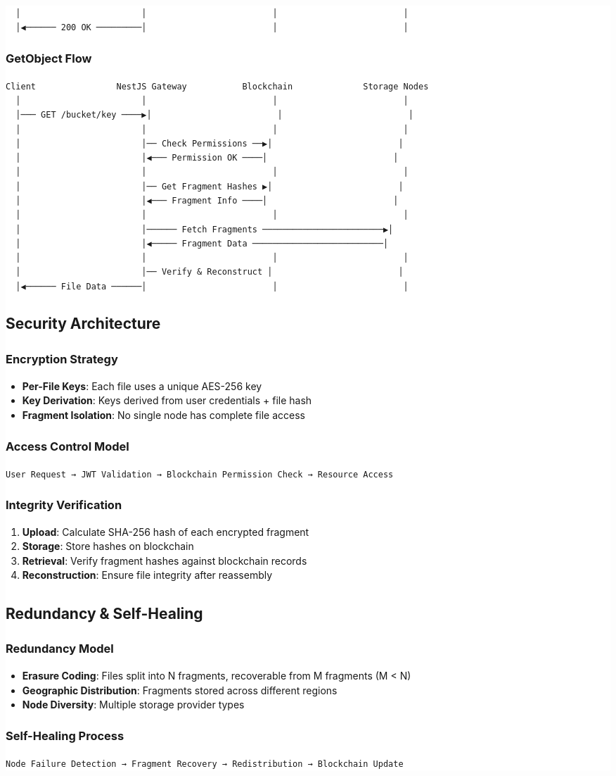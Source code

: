 ```
  │                        │                         │                         │
  │◀────── 200 OK ─────────│                         │                         │
```

### GetObject Flow
```
Client                NestJS Gateway           Blockchain              Storage Nodes
  │                        │                         │                         │
  │─── GET /bucket/key ────▶│                         │                         │
  │                        │                         │                         │
  │                        │── Check Permissions ──▶│                         │
  │                        │◀─── Permission OK ────│                         │
  │                        │                         │                         │
  │                        │── Get Fragment Hashes ▶│                         │
  │                        │◀─── Fragment Info ────│                         │
  │                        │                         │                         │
  │                        │────── Fetch Fragments ────────────────────────▶│
  │                        │◀───── Fragment Data ──────────────────────────│
  │                        │                         │                         │
  │                        │── Verify & Reconstruct │                         │
  │◀────── File Data ──────│                         │                         │
```

## Security Architecture

### Encryption Strategy
- **Per-File Keys**: Each file uses a unique AES-256 key
- **Key Derivation**: Keys derived from user credentials + file hash
- **Fragment Isolation**: No single node has complete file access

### Access Control Model
```
User Request → JWT Validation → Blockchain Permission Check → Resource Access
```

### Integrity Verification
1. **Upload**: Calculate SHA-256 hash of each encrypted fragment
2. **Storage**: Store hashes on blockchain
3. **Retrieval**: Verify fragment hashes against blockchain records
4. **Reconstruction**: Ensure file integrity after reassembly

## Redundancy & Self-Healing

### Redundancy Model
- **Erasure Coding**: Files split into N fragments, recoverable from M fragments (M < N)
- **Geographic Distribution**: Fragments stored across different regions
- **Node Diversity**: Multiple storage provider types

### Self-Healing Process
```
Node Failure Detection → Fragment Recovery → Redistribution → Blockchain Update
```
